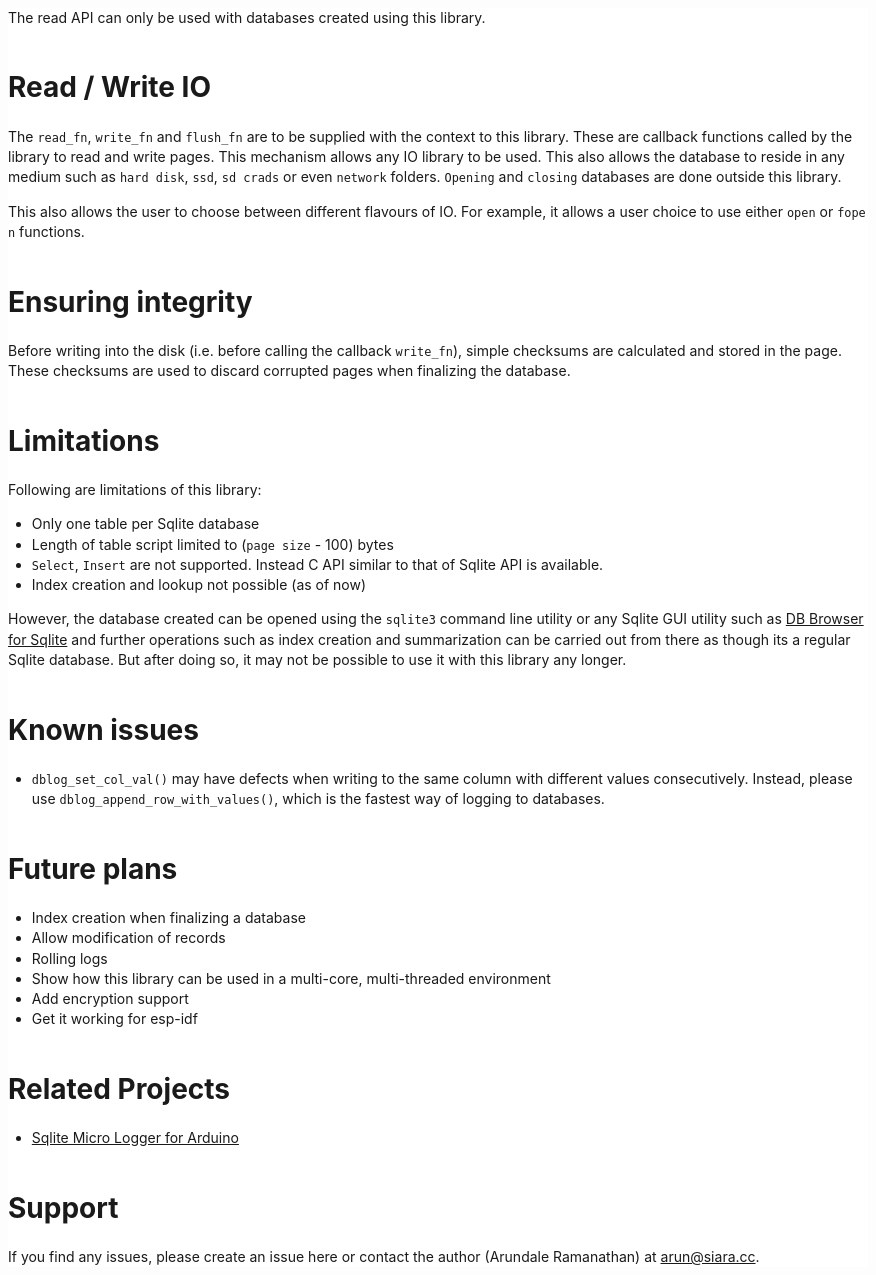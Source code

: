 The read API can only be used with databases created using this library.

# Read / Write IO

The `read_fn`, `write_fn` and `flush_fn` are to be supplied with the context to this library.  These are callback functions called by the library to read and write pages.  This mechanism allows any IO library to be used.  This also allows the database to reside in any medium such as `hard disk`, `ssd`, `sd crads` or even `network` folders.  `Opening` and `closing` databases are done outside this library.

This also allows the user to choose between different flavours of IO.  For example, it allows a user choice to use either `open` or `fopen` functions.

# Ensuring integrity

Before writing into the disk (i.e. before calling the callback `write_fn`), simple checksums are calculated and stored in the page.  These checksums are used to discard corrupted pages when finalizing the database.

# Limitations

Following are limitations of this library:

- Only one table per Sqlite database
- Length of table script limited to (`page size` - 100) bytes
- `Select`, `Insert` are not supported.  Instead C API similar to that of Sqlite API is available.
- Index creation and lookup not possible (as of now)

However, the database created can be opened using the `sqlite3` command line utility or any Sqlite GUI utility such as [DB Browser for Sqlite](https://sqlitebrowser.org) and further operations such as index creation and summarization can be carried out from there as though its a regular Sqlite database.  But after doing so, it may not be possible to use it with this library any longer.

# Known issues

- `dblog_set_col_val()` may have defects when writing to the same column with different values consecutively.  Instead, please use `dblog_append_row_with_values()`, which is the fastest way of logging to databases.

# Future plans

- Index creation when finalizing a database
- Allow modification of records
- Rolling logs
- Show how this library can be used in a multi-core, multi-threaded environment
- Add encryption support
- Get it working for esp-idf

# Related Projects

- [Sqlite Micro Logger for Arduino](https://github.com/siara-cc/sqlite_micro_logger_arduino)

# Support

If you find any issues, please create an issue here or contact the author (Arundale Ramanathan) at arun@siara.cc.
